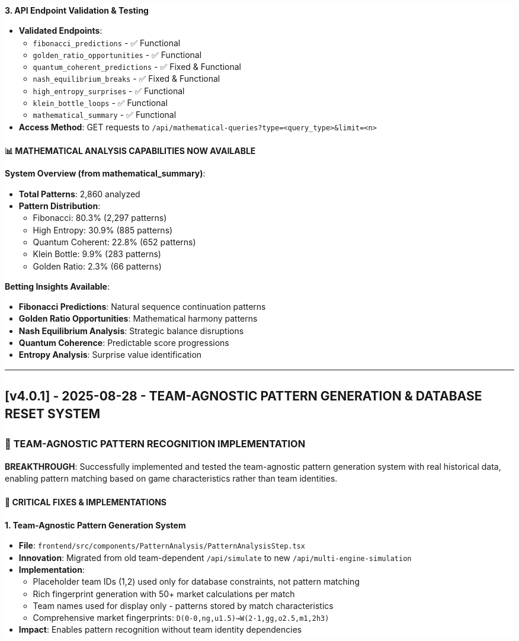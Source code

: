 **3. API Endpoint Validation & Testing**
- **Validated Endpoints**:
  - `fibonacci_predictions` - ✅ Functional
  - `golden_ratio_opportunities` - ✅ Functional  
  - `quantum_coherent_predictions` - ✅ Fixed & Functional
  - `nash_equilibrium_breaks` - ✅ Fixed & Functional
  - `high_entropy_surprises` - ✅ Functional
  - `klein_bottle_loops` - ✅ Functional
  - `mathematical_summary` - ✅ Functional
- **Access Method**: GET requests to `/api/mathematical-queries?type=<query_type>&limit=<n>`

#### **📊 MATHEMATICAL ANALYSIS CAPABILITIES NOW AVAILABLE**

**System Overview (from mathematical_summary)**:
- **Total Patterns**: 2,860 analyzed
- **Pattern Distribution**:
  - Fibonacci: 80.3% (2,297 patterns)
  - High Entropy: 30.9% (885 patterns) 
  - Quantum Coherent: 22.8% (652 patterns)
  - Klein Bottle: 9.9% (283 patterns)
  - Golden Ratio: 2.3% (66 patterns)

**Betting Insights Available**:
- **Fibonacci Predictions**: Natural sequence continuation patterns
- **Golden Ratio Opportunities**: Mathematical harmony patterns
- **Nash Equilibrium Analysis**: Strategic balance disruptions
- **Quantum Coherence**: Predictable score progressions
- **Entropy Analysis**: Surprise value identification

---

## [v4.0.1] - 2025-08-28 - TEAM-AGNOSTIC PATTERN GENERATION & DATABASE RESET SYSTEM

### 🧬 **TEAM-AGNOSTIC PATTERN RECOGNITION IMPLEMENTATION**

**BREAKTHROUGH**: Successfully implemented and tested the team-agnostic pattern generation system with real historical data, enabling pattern matching based on game characteristics rather than team identities.

#### **🚀 CRITICAL FIXES & IMPLEMENTATIONS**

**1. Team-Agnostic Pattern Generation System**
- **File**: `frontend/src/components/PatternAnalysis/PatternAnalysisStep.tsx`
- **Innovation**: Migrated from old team-dependent `/api/simulate` to new `/api/multi-engine-simulation`
- **Implementation**:
  - Placeholder team IDs (1,2) used only for database constraints, not pattern matching
  - Rich fingerprint generation with 50+ market calculations per match
  - Team names used for display only - patterns stored by match characteristics
  - Comprehensive market fingerprints: `D(0-0,ng,u1.5)→W(2-1,gg,o2.5,m1,2h3)`
- **Impact**: Enables pattern recognition without team identity dependencies
